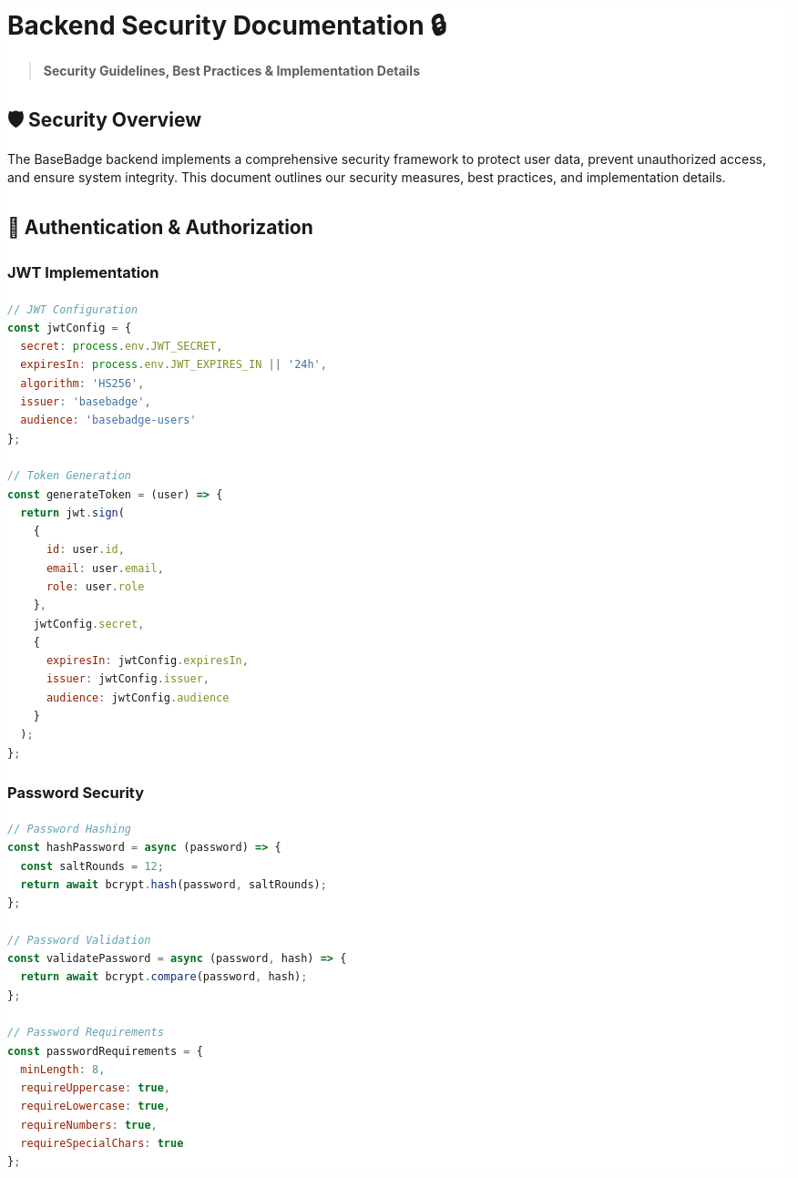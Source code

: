 # Backend Security Documentation 🔒

> **Security Guidelines, Best Practices & Implementation Details**

## 🛡️ **Security Overview**

The BaseBadge backend implements a comprehensive security framework to protect user data, prevent unauthorized access, and ensure system integrity. This document outlines our security measures, best practices, and implementation details.

## 🔐 **Authentication & Authorization**

### **JWT Implementation**
```javascript
// JWT Configuration
const jwtConfig = {
  secret: process.env.JWT_SECRET,
  expiresIn: process.env.JWT_EXPIRES_IN || '24h',
  algorithm: 'HS256',
  issuer: 'basebadge',
  audience: 'basebadge-users'
};

// Token Generation
const generateToken = (user) => {
  return jwt.sign(
    { 
      id: user.id, 
      email: user.email, 
      role: user.role 
    },
    jwtConfig.secret,
    { 
      expiresIn: jwtConfig.expiresIn,
      issuer: jwtConfig.issuer,
      audience: jwtConfig.audience
    }
  );
};
```

### **Password Security**
```javascript
// Password Hashing
const hashPassword = async (password) => {
  const saltRounds = 12;
  return await bcrypt.hash(password, saltRounds);
};

// Password Validation
const validatePassword = async (password, hash) => {
  return await bcrypt.compare(password, hash);
};

// Password Requirements
const passwordRequirements = {
  minLength: 8,
  requireUppercase: true,
  requireLowercase: true,
  requireNumbers: true,
  requireSpecialChars: true
};
```